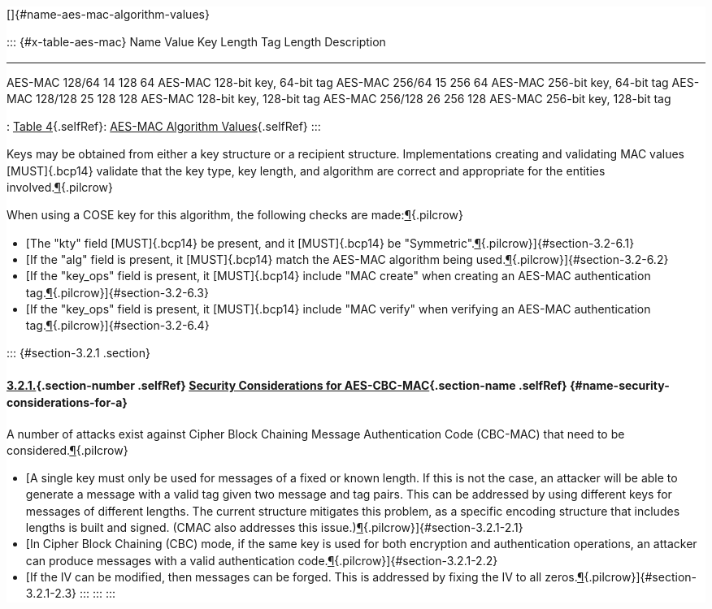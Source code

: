 []{#name-aes-mac-algorithm-values}

::: {#x-table-aes-mac}
  Name              Value   Key Length   Tag Length   Description
  ----------------- ------- ------------ ------------ ----------------------------------
  AES-MAC 128/64    14      128          64           AES-MAC 128-bit key, 64-bit tag
  AES-MAC 256/64    15      256          64           AES-MAC 256-bit key, 64-bit tag
  AES-MAC 128/128   25      128          128          AES-MAC 128-bit key, 128-bit tag
  AES-MAC 256/128   26      256          128          AES-MAC 256-bit key, 128-bit tag

  : [Table 4](#table-4){.selfRef}: [AES-MAC Algorithm
  Values](#name-aes-mac-algorithm-values){.selfRef}
:::

Keys may be obtained from either a key structure or a recipient
structure. Implementations creating and validating MAC values
[MUST]{.bcp14} validate that the key type, key length, and algorithm are
correct and appropriate for the entities
involved.[¶](#section-3.2-4){.pilcrow}

When using a COSE key for this algorithm, the following checks are
made:[¶](#section-3.2-5){.pilcrow}

-   [The \"kty\" field [MUST]{.bcp14} be present, and it [MUST]{.bcp14}
    be \"Symmetric\".[¶](#section-3.2-6.1){.pilcrow}]{#section-3.2-6.1}
-   [If the \"alg\" field is present, it [MUST]{.bcp14} match the
    AES-MAC algorithm being
    used.[¶](#section-3.2-6.2){.pilcrow}]{#section-3.2-6.2}
-   [If the \"key_ops\" field is present, it [MUST]{.bcp14} include
    \"MAC create\" when creating an AES-MAC authentication
    tag.[¶](#section-3.2-6.3){.pilcrow}]{#section-3.2-6.3}
-   [If the \"key_ops\" field is present, it [MUST]{.bcp14} include
    \"MAC verify\" when verifying an AES-MAC authentication
    tag.[¶](#section-3.2-6.4){.pilcrow}]{#section-3.2-6.4}

::: {#section-3.2.1 .section}
#### [3.2.1.](#section-3.2.1){.section-number .selfRef} [Security Considerations for AES-CBC-MAC](#name-security-considerations-for-a){.section-name .selfRef} {#name-security-considerations-for-a}

A number of attacks exist against Cipher Block Chaining Message
Authentication Code (CBC-MAC) that need to be
considered.[¶](#section-3.2.1-1){.pilcrow}

-   [A single key must only be used for messages of a fixed or known
    length. If this is not the case, an attacker will be able to
    generate a message with a valid tag given two message and tag pairs.
    This can be addressed by using different keys for messages of
    different lengths. The current structure mitigates this problem, as
    a specific encoding structure that includes lengths is built and
    signed. (CMAC also addresses this
    issue.)[¶](#section-3.2.1-2.1){.pilcrow}]{#section-3.2.1-2.1}
-   [In Cipher Block Chaining (CBC) mode, if the same key is used for
    both encryption and authentication operations, an attacker can
    produce messages with a valid authentication
    code.[¶](#section-3.2.1-2.2){.pilcrow}]{#section-3.2.1-2.2}
-   [If the IV can be modified, then messages can be forged. This is
    addressed by fixing the IV to all
    zeros.[¶](#section-3.2.1-2.3){.pilcrow}]{#section-3.2.1-2.3}
:::
:::
:::
